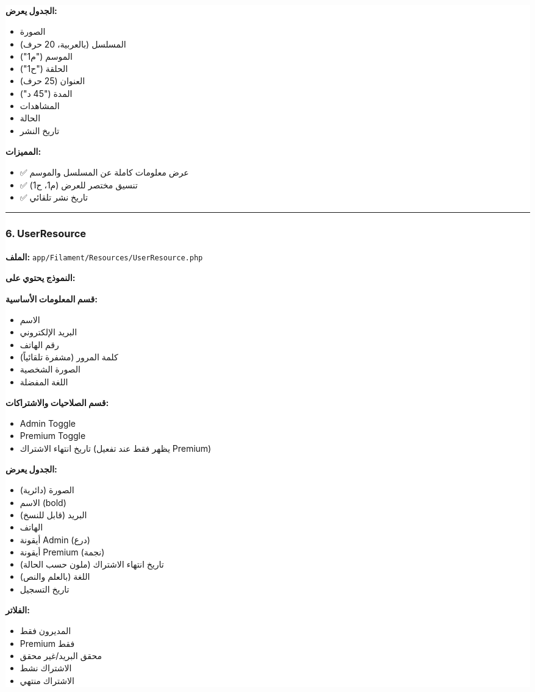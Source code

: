 **الجدول يعرض:**
- الصورة
- المسلسل (بالعربية، 20 حرف)
- الموسم ("م1")
- الحلقة ("ح1")
- العنوان (25 حرف)
- المدة ("45 د")
- المشاهدات
- الحالة
- تاريخ النشر

**المميزات:**
- ✅ عرض معلومات كاملة عن المسلسل والموسم
- ✅ تنسيق مختصر للعرض (م1، ح1)
- ✅ تاريخ نشر تلقائي

---

### 6. UserResource
**الملف:** `app/Filament/Resources/UserResource.php`

**النموذج يحتوي على:**

**قسم المعلومات الأساسية:**
- الاسم
- البريد الإلكتروني
- رقم الهاتف
- كلمة المرور (مشفرة تلقائياً)
- الصورة الشخصية
- اللغة المفضلة

**قسم الصلاحيات والاشتراكات:**
- Admin Toggle
- Premium Toggle
- تاريخ انتهاء الاشتراك (يظهر فقط عند تفعيل Premium)

**الجدول يعرض:**
- الصورة (دائرية)
- الاسم (bold)
- البريد (قابل للنسخ)
- الهاتف
- أيقونة Admin (درع)
- أيقونة Premium (نجمة)
- تاريخ انتهاء الاشتراك (ملون حسب الحالة)
- اللغة (بالعلم والنص)
- تاريخ التسجيل

**الفلاتر:**
- المديرون فقط
- Premium فقط
- محقق البريد/غير محقق
- الاشتراك نشط
- الاشتراك منتهي
